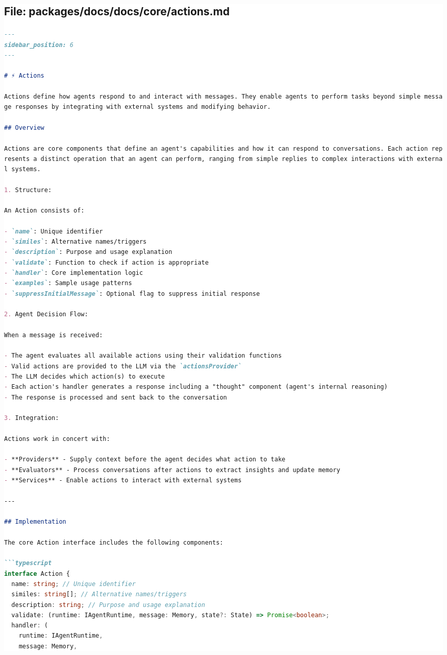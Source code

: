 ## File: packages/docs/docs/core/actions.md
````markdown
---
sidebar_position: 6
---

# ⚡ Actions

Actions define how agents respond to and interact with messages. They enable agents to perform tasks beyond simple message responses by integrating with external systems and modifying behavior.

## Overview

Actions are core components that define an agent's capabilities and how it can respond to conversations. Each action represents a distinct operation that an agent can perform, ranging from simple replies to complex interactions with external systems.

1. Structure:

An Action consists of:

- `name`: Unique identifier
- `similes`: Alternative names/triggers
- `description`: Purpose and usage explanation
- `validate`: Function to check if action is appropriate
- `handler`: Core implementation logic
- `examples`: Sample usage patterns
- `suppressInitialMessage`: Optional flag to suppress initial response

2. Agent Decision Flow:

When a message is received:

- The agent evaluates all available actions using their validation functions
- Valid actions are provided to the LLM via the `actionsProvider`
- The LLM decides which action(s) to execute
- Each action's handler generates a response including a "thought" component (agent's internal reasoning)
- The response is processed and sent back to the conversation

3. Integration:

Actions work in concert with:

- **Providers** - Supply context before the agent decides what action to take
- **Evaluators** - Process conversations after actions to extract insights and update memory
- **Services** - Enable actions to interact with external systems

---

## Implementation

The core Action interface includes the following components:

```typescript
interface Action {
  name: string; // Unique identifier
  similes: string[]; // Alternative names/triggers
  description: string; // Purpose and usage explanation
  validate: (runtime: IAgentRuntime, message: Memory, state?: State) => Promise<boolean>;
  handler: (
    runtime: IAgentRuntime,
    message: Memory,
````
